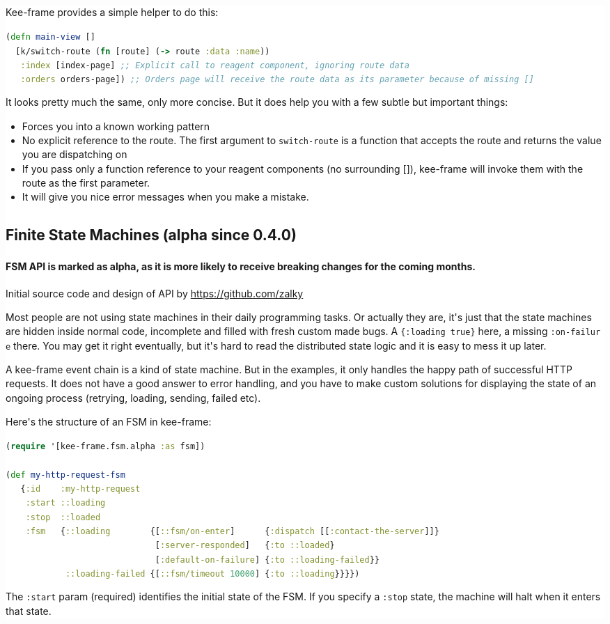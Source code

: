 Kee-frame provides a simple helper to do this:

```clojure
(defn main-view []
  [k/switch-route (fn [route] (-> route :data :name))
   :index [index-page] ;; Explicit call to reagent component, ignoring route data
   :orders orders-page]) ;; Orders page will receive the route data as its parameter because of missing []
```

It looks pretty much the same, only more concise. But it does help you with a few subtle but important things:

* Forces you into a known working pattern
* No explicit reference to the route. The first argument to `switch-route` is a function that accepts the route and returns the value you are dispatching on
* If you pass only a function reference to your reagent components (no surrounding []), kee-frame will invoke them with the route as the first parameter.
* It will give you nice error messages when you make a mistake.

## Finite State Machines (alpha since 0.4.0)

#### FSM API is marked as alpha, as it is more likely to receive breaking changes for the coming months.

Initial source code and design of API by https://github.com/zalky

Most people are not using state machines in their daily programming tasks. Or actually they are, it's just that the state machines are hidden
inside normal code, incomplete and filled with fresh custom made bugs. A `{:loading true}` here, a missing `:on-failure` there. You may get
it right eventually, but it's hard to read the distributed state logic and it is easy to mess it up later.

A kee-frame event chain is a kind of state machine. But in the examples, it only handles the
happy path of successful HTTP requests. It does not have a good answer to error handling, and you have to make custom solutions for displaying
the state of an ongoing process (retrying, loading, sending, failed etc).

Here's the structure of an FSM in kee-frame:

```clojure
(require '[kee-frame.fsm.alpha :as fsm])

(def my-http-request-fsm
   {:id    :my-http-request
    :start ::loading
    :stop  ::loaded
    :fsm   {::loading        {[::fsm/on-enter]      {:dispatch [[:contact-the-server]]}
                              [:server-responded]   {:to ::loaded}
                              [:default-on-failure] {:to ::loading-failed}}
            ::loading-failed {[::fsm/timeout 10000] {:to ::loading}}}})
```

The `:start` param (required) identifies the initial state of the FSM. 
If you specify a `:stop` state, the machine will halt when it enters that state.
